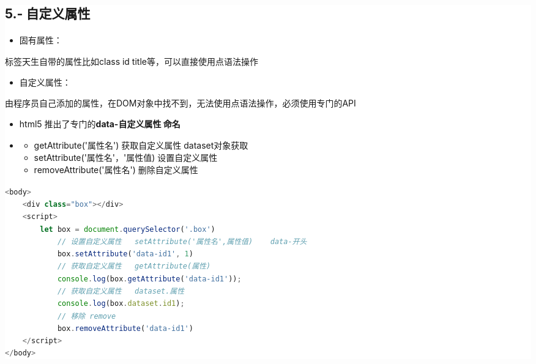 ## **5.- 自定义属性**

- 固有属性：

标签天生自带的属性比如class id title等，可以直接使用点语法操作

- 自定义属性：

由程序员自己添加的属性，在DOM对象中找不到，无法使用点语法操作，必须使用专门的API

- html5 推出了专门的**data-自定义属性 命名**

- - getAttribute('属性名')			获取自定义属性	dataset对象获取
  - setAttribute('属性名'，'属性值)	设置自定义属性
  - removeAttribute('属性名')		删除自定义属性

```js
<body>
    <div class="box"></div>
    <script>
        let box = document.querySelector('.box')
            // 设置自定义属性   setAttribute('属性名',属性值)    data-开头
            box.setAttribute('data-id1', 1)
            // 获取自定义属性   getAttribute(属性)
            console.log(box.getAttribute('data-id1'));
            // 获取自定义属性   dataset.属性
            console.log(box.dataset.id1);
            // 移除 remove
            box.removeAttribute('data-id1')
    </script>
</body>
```

